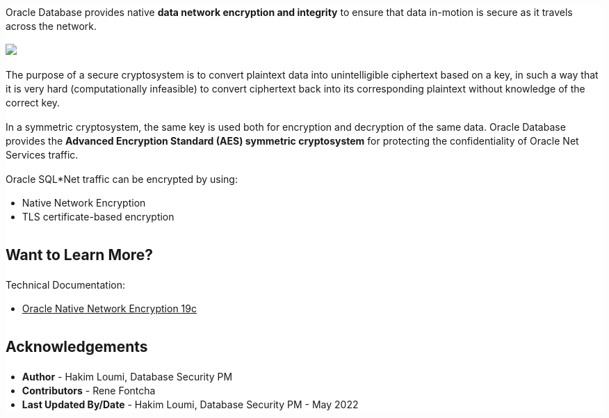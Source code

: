 Oracle Database provides native **data network encryption and integrity** to ensure that data in-motion is secure as it travels across the network.

![](./images/nne-concept.png " ")

The purpose of a secure cryptosystem is to convert plaintext data into unintelligible ciphertext based on a key, in such a way that it is very hard (computationally infeasible) to convert ciphertext back into its corresponding plaintext without knowledge of the correct key.

In a symmetric cryptosystem, the same key is used both for encryption and decryption of the same data. Oracle Database provides the **Advanced Encryption Standard (AES) symmetric cryptosystem** for protecting the confidentiality of Oracle Net Services traffic.

Oracle SQL*Net traffic can be encrypted by using:
- Native Network Encryption
- TLS certificate-based encryption

## Want to Learn More?
Technical Documentation:
- [Oracle Native Network Encryption 19c](https://docs.oracle.com/en/database/oracle/oracle-database/19/dbseg/configuring-network-data-encryption-and-integrity.html)

## Acknowledgements
- **Author** - Hakim Loumi, Database Security PM
- **Contributors** - Rene Fontcha
- **Last Updated By/Date** - Hakim Loumi, Database Security PM - May 2022
